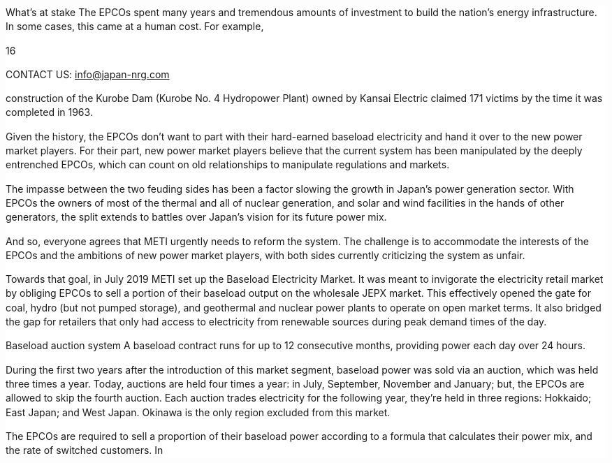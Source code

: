 
What’s at stake
The EPCOs spent many years and tremendous amounts of investment to build the
nation’s energy infrastructure. In some cases, this came at a human cost. For example,


16


CONTACT  US: info@japan-nrg.com

construction of the Kurobe Dam (Kurobe No. 4 Hydropower Plant) owned by Kansai
Electric claimed 171 victims by the time it was completed in 1963.

Given the history, the EPCOs don’t want to part with their hard-earned baseload
electricity and hand it over to the new power market players. For their part, new
power market players believe that the current system has been manipulated by the
deeply entrenched EPCOs, which can count on old relationships to manipulate
regulations and markets.

The impasse between the two feuding sides has been a factor slowing the growth in
Japan’s power generation sector. With EPCOs the owners of most of the thermal and
all of nuclear generation, and solar and wind facilities in the hands of other
generators, the split extends to battles over Japan’s vision for its future power mix.

And so, everyone agrees that METI urgently needs to reform the system. The
challenge is to accommodate the interests of the EPCOs and the ambitions of new
power market players, with both sides currently criticizing the system as unfair.

Towards that goal, in July 2019 METI set up the Baseload Electricity Market. It was
meant to invigorate the electricity retail market by obliging EPCOs to sell a portion of
their baseload output on the wholesale JEPX market. This effectively opened the gate
for coal, hydro (but not pumped storage), and geothermal and nuclear power plants
to operate on open market terms. It also bridged the gap for retailers that only had
access to electricity from renewable sources during peak demand times of the day.















Baseload auction system
A baseload contract runs for up to 12 consecutive months, providing power each day
over 24 hours.

During the first two years after the introduction of this market segment, baseload
power was sold via an auction, which was held three times a year. Today, auctions are
held four times a year: in July, September, November and January; but, the EPCOs
are allowed to skip the fourth auction. Each auction trades electricity for the following
year, they’re held in three regions: Hokkaido; East Japan; and West Japan. Okinawa is
the only region excluded from this market.

The EPCOs are required to sell a proportion of their baseload power according to a
formula that calculates their power mix, and the rate of switched customers. In
